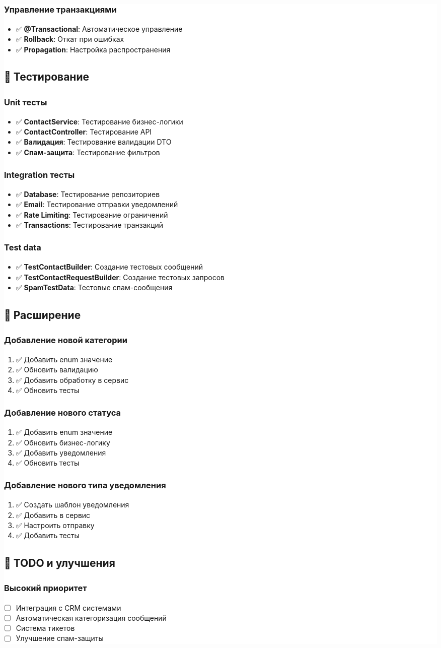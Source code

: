 ### Управление транзакциями
- ✅ **@Transactional**: Автоматическое управление
- ✅ **Rollback**: Откат при ошибках
- ✅ **Propagation**: Настройка распространения

## 🧪 Тестирование

### Unit тесты
- ✅ **ContactService**: Тестирование бизнес-логики
- ✅ **ContactController**: Тестирование API
- ✅ **Валидация**: Тестирование валидации DTO
- ✅ **Спам-защита**: Тестирование фильтров

### Integration тесты
- ✅ **Database**: Тестирование репозиториев
- ✅ **Email**: Тестирование отправки уведомлений
- ✅ **Rate Limiting**: Тестирование ограничений
- ✅ **Transactions**: Тестирование транзакций

### Test data
- ✅ **TestContactBuilder**: Создание тестовых сообщений
- ✅ **TestContactRequestBuilder**: Создание тестовых запросов
- ✅ **SpamTestData**: Тестовые спам-сообщения

## 🔄 Расширение

### Добавление новой категории
1. ✅ Добавить enum значение
2. ✅ Обновить валидацию
3. ✅ Добавить обработку в сервис
4. ✅ Обновить тесты

### Добавление нового статуса
1. ✅ Добавить enum значение
2. ✅ Обновить бизнес-логику
3. ✅ Добавить уведомления
4. ✅ Обновить тесты

### Добавление нового типа уведомления
1. ✅ Создать шаблон уведомления
2. ✅ Добавить в сервис
3. ✅ Настроить отправку
4. ✅ Добавить тесты

## 🚧 TODO и улучшения

### Высокий приоритет
- [ ] Интеграция с CRM системами
- [ ] Автоматическая категоризация сообщений
- [ ] Система тикетов
- [ ] Улучшение спам-защиты
